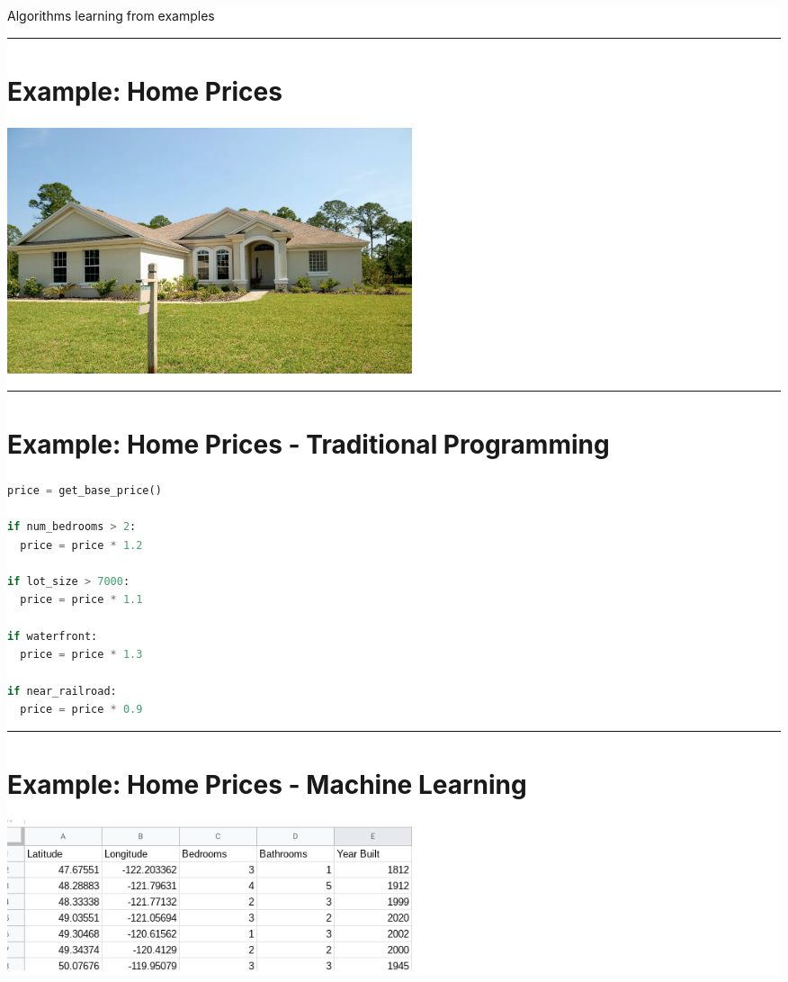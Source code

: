 Algorithms learning from examples



---

# Example: Home Prices

![center](res/home-for-sale.png)



---

# Example: Home Prices - Traditional Programming

```python
price = get_base_price()

if num_bedrooms > 2:
  price = price * 1.2

if lot_size > 7000:
  price = price * 1.1

if waterfront:
  price = price * 1.3

if near_railroad:
  price = price * 0.9
```



---

# Example: Home Prices - Machine Learning

![center](res/home-data.jpg)
